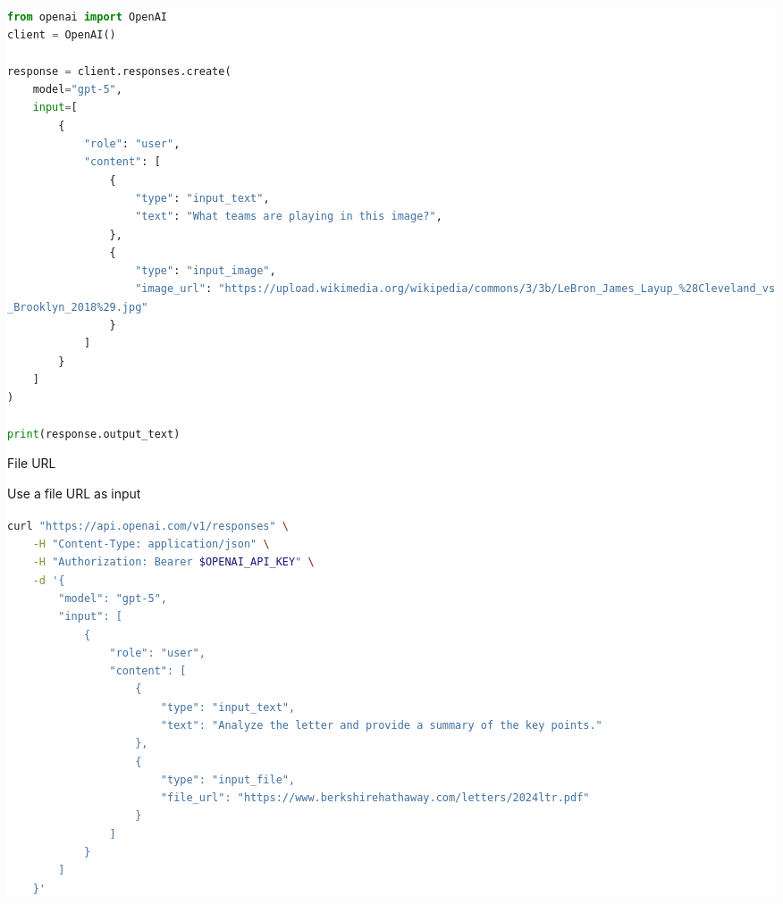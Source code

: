 ```python
from openai import OpenAI
client = OpenAI()

response = client.responses.create(
    model="gpt-5",
    input=[
        {
            "role": "user",
            "content": [
                {
                    "type": "input_text",
                    "text": "What teams are playing in this image?",
                },
                {
                    "type": "input_image",
                    "image_url": "https://upload.wikimedia.org/wikipedia/commons/3/3b/LeBron_James_Layup_%28Cleveland_vs_Brooklyn_2018%29.jpg"
                }
            ]
        }
    ]
)

print(response.output_text)
```

File URL

Use a file URL as input

```bash
curl "https://api.openai.com/v1/responses" \
    -H "Content-Type: application/json" \
    -H "Authorization: Bearer $OPENAI_API_KEY" \
    -d '{
        "model": "gpt-5",
        "input": [
            {
                "role": "user",
                "content": [
                    {
                        "type": "input_text",
                        "text": "Analyze the letter and provide a summary of the key points."
                    },
                    {
                        "type": "input_file",
                        "file_url": "https://www.berkshirehathaway.com/letters/2024ltr.pdf"
                    }
                ]
            }
        ]
    }'
```
